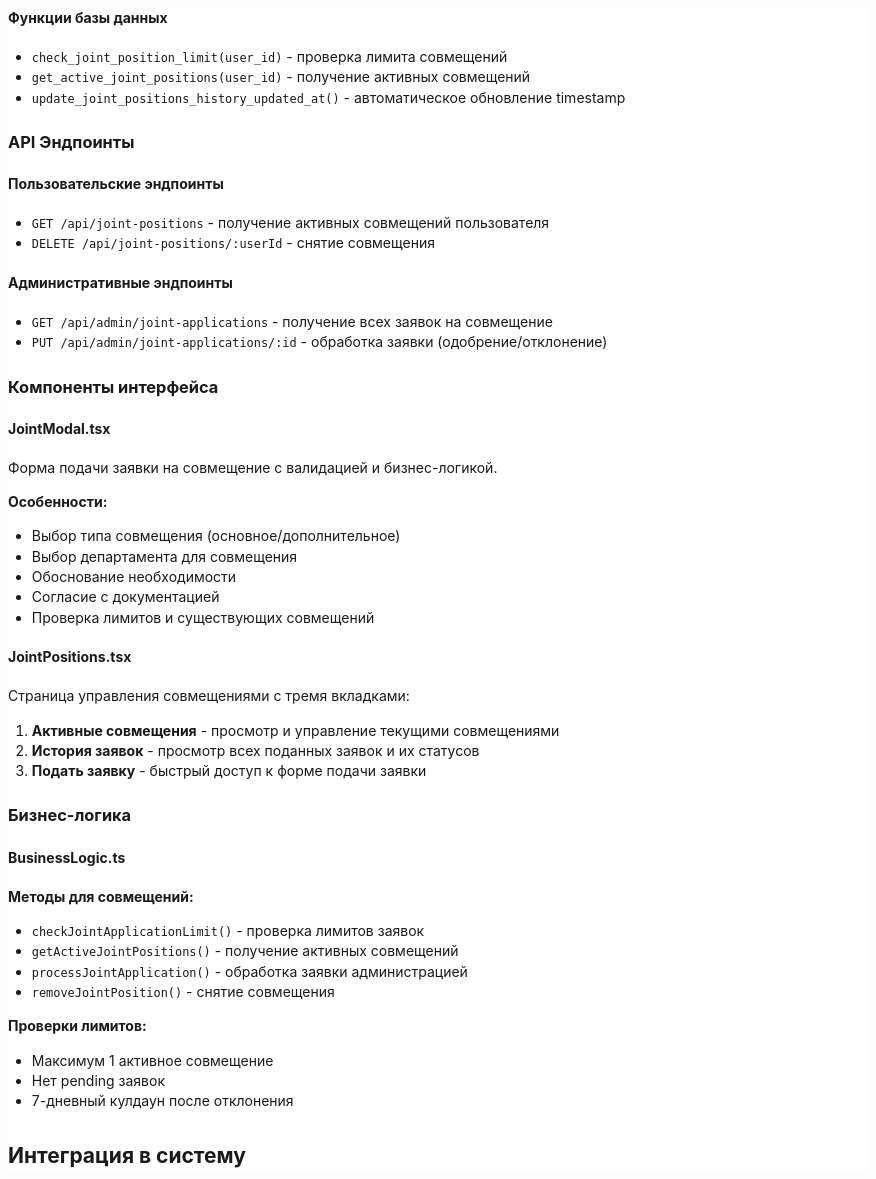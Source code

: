 #### Функции базы данных

- `check_joint_position_limit(user_id)` - проверка лимита совмещений
- `get_active_joint_positions(user_id)` - получение активных совмещений
- `update_joint_positions_history_updated_at()` - автоматическое обновление timestamp

### API Эндпоинты

#### Пользовательские эндпоинты

- `GET /api/joint-positions` - получение активных совмещений пользователя
- `DELETE /api/joint-positions/:userId` - снятие совмещения

#### Административные эндпоинты

- `GET /api/admin/joint-applications` - получение всех заявок на совмещение
- `PUT /api/admin/joint-applications/:id` - обработка заявки (одобрение/отклонение)

### Компоненты интерфейса

#### JointModal.tsx
Форма подачи заявки на совмещение с валидацией и бизнес-логикой.

**Особенности:**
- Выбор типа совмещения (основное/дополнительное)
- Выбор департамента для совмещения
- Обоснование необходимости
- Согласие с документацией
- Проверка лимитов и существующих совмещений

#### JointPositions.tsx
Страница управления совмещениями с тремя вкладками:

1. **Активные совмещения** - просмотр и управление текущими совмещениями
2. **История заявок** - просмотр всех поданных заявок и их статусов
3. **Подать заявку** - быстрый доступ к форме подачи заявки

### Бизнес-логика

#### BusinessLogic.ts

**Методы для совмещений:**

- `checkJointApplicationLimit()` - проверка лимитов заявок
- `getActiveJointPositions()` - получение активных совмещений
- `processJointApplication()` - обработка заявки администрацией
- `removeJointPosition()` - снятие совмещения

**Проверки лимитов:**
- Максимум 1 активное совмещение
- Нет pending заявок
- 7-дневный кулдаун после отклонения

## Интеграция в систему
